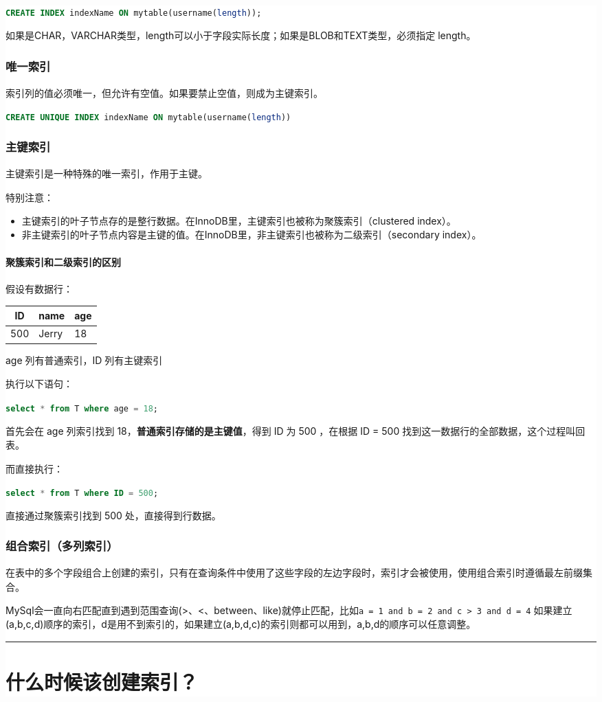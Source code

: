 ```sql
CREATE INDEX indexName ON mytable(username(length));
```

如果是CHAR，VARCHAR类型，length可以小于字段实际长度；如果是BLOB和TEXT类型，必须指定 length。

### 唯一索引

索引列的值必须唯一，但允许有空值。如果要禁止空值，则成为主键索引。

```sql
CREATE UNIQUE INDEX indexName ON mytable(username(length))
```

### 主键索引

主键索引是一种特殊的唯一索引，作用于主键。

特别注意：
- 主键索引的叶子节点存的是整行数据。在InnoDB里，主键索引也被称为聚簇索引（clustered index）。
- 非主键索引的叶子节点内容是主键的值。在InnoDB里，非主键索引也被称为二级索引（secondary index）。

#### 聚簇索引和二级索引的区别

假设有数据行：

| ID | name     | age |
| --- | -------- | ---|
| 500       | Jerry       | 18  |

age 列有普通索引，ID 列有主键索引

执行以下语句：

```sql
select * from T where age = 18;
```

首先会在 age 列索引找到 18，**普通索引存储的是主键值**，得到 ID 为 500
，在根据 ID = 500 找到这一数据行的全部数据，这个过程叫回表。

而直接执行：

```sql
select * from T where ID = 500;
```

直接通过聚簇索引找到 500 处，直接得到行数据。

### 组合索引（多列索引）

在表中的多个字段组合上创建的索引，只有在查询条件中使用了这些字段的左边字段时，索引才会被使用，使用组合索引时遵循最左前缀集合。

MySql会一直向右匹配直到遇到范围查询(>、<、between、like)就停止匹配，比如`a = 1 and b = 2 and c > 3 and d = 4` 如果建立(a,b,c,d)顺序的索引，d是用不到索引的，如果建立(a,b,d,c)的索引则都可以用到，a,b,d的顺序可以任意调整。

---

# 什么时候该创建索引？
